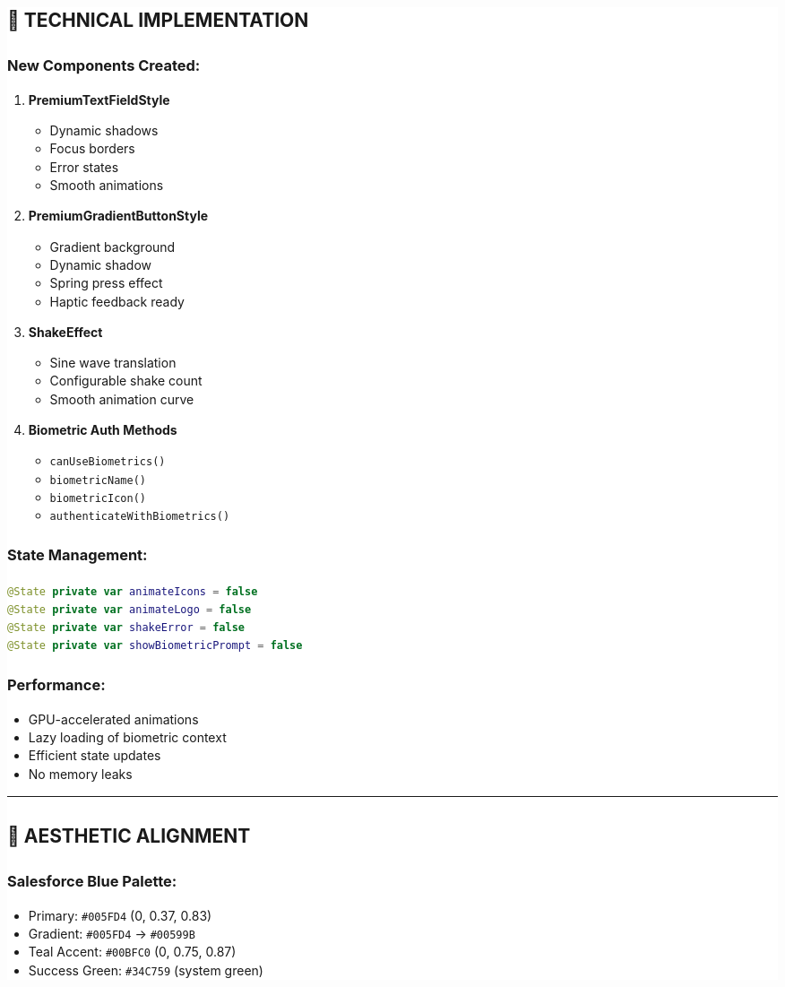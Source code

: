 
## 🚀 TECHNICAL IMPLEMENTATION

### New Components Created:

1. **PremiumTextFieldStyle**
   - Dynamic shadows
   - Focus borders
   - Error states
   - Smooth animations

2. **PremiumGradientButtonStyle**
   - Gradient background
   - Dynamic shadow
   - Spring press effect
   - Haptic feedback ready

3. **ShakeEffect**
   - Sine wave translation
   - Configurable shake count
   - Smooth animation curve

4. **Biometric Auth Methods**
   - `canUseBiometrics()`
   - `biometricName()`
   - `biometricIcon()`
   - `authenticateWithBiometrics()`

### State Management:
```swift
@State private var animateIcons = false
@State private var animateLogo = false
@State private var shakeError = false
@State private var showBiometricPrompt = false
```

### Performance:
- GPU-accelerated animations
- Lazy loading of biometric context
- Efficient state updates
- No memory leaks

---

## 🎨 AESTHETIC ALIGNMENT

### Salesforce Blue Palette:
- Primary: `#005FD4` (0, 0.37, 0.83)
- Gradient: `#005FD4` → `#00599B`
- Teal Accent: `#00BFC0` (0, 0.75, 0.87)
- Success Green: `#34C759` (system green)
